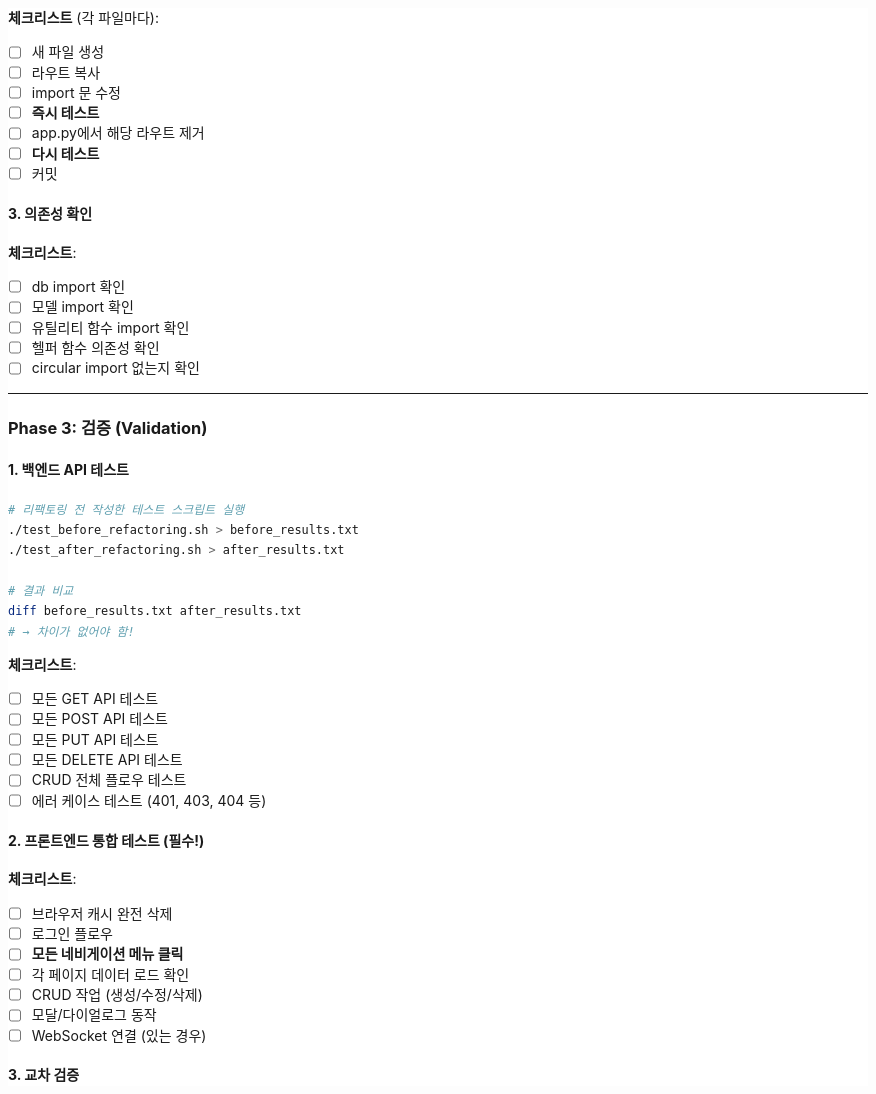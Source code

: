 **체크리스트** (각 파일마다):
- [ ] 새 파일 생성
- [ ] 라우트 복사
- [ ] import 문 수정
- [ ] **즉시 테스트**
- [ ] app.py에서 해당 라우트 제거
- [ ] **다시 테스트**
- [ ] 커밋

#### 3. 의존성 확인

**체크리스트**:
- [ ] db import 확인
- [ ] 모델 import 확인
- [ ] 유틸리티 함수 import 확인
- [ ] 헬퍼 함수 의존성 확인
- [ ] circular import 없는지 확인

---

### Phase 3: 검증 (Validation)

#### 1. 백엔드 API 테스트

```bash
# 리팩토링 전 작성한 테스트 스크립트 실행
./test_before_refactoring.sh > before_results.txt
./test_after_refactoring.sh > after_results.txt

# 결과 비교
diff before_results.txt after_results.txt
# → 차이가 없어야 함!
```

**체크리스트**:
- [ ] 모든 GET API 테스트
- [ ] 모든 POST API 테스트
- [ ] 모든 PUT API 테스트
- [ ] 모든 DELETE API 테스트
- [ ] CRUD 전체 플로우 테스트
- [ ] 에러 케이스 테스트 (401, 403, 404 등)

#### 2. 프론트엔드 통합 테스트 (필수!)

**체크리스트**:
- [ ] 브라우저 캐시 완전 삭제
- [ ] 로그인 플로우
- [ ] **모든 네비게이션 메뉴 클릭**
- [ ] 각 페이지 데이터 로드 확인
- [ ] CRUD 작업 (생성/수정/삭제)
- [ ] 모달/다이얼로그 동작
- [ ] WebSocket 연결 (있는 경우)

#### 3. 교차 검증
